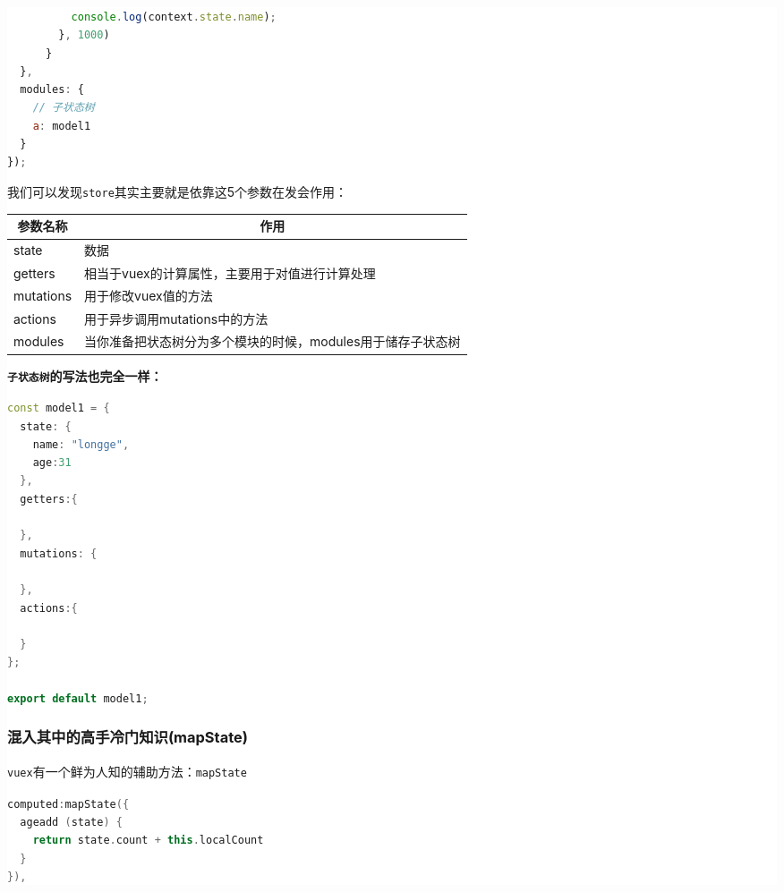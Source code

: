 ```jsx
          console.log(context.state.name);
        }, 1000)
      }
  },
  modules: {
    // 子状态树
    a: model1
  }
});
```

我们可以发现`store`其实主要就是依靠这5个参数在发会作用：

| 参数名称  | 作用                                                        |
| --------- | ----------------------------------------------------------- |
| state     | 数据                                                        |
| getters   | 相当于vuex的计算属性，主要用于对值进行计算处理              |
| mutations | 用于修改vuex值的方法                                        |
| actions   | 用于异步调用mutations中的方法                               |
| modules   | 当你准备把状态树分为多个模块的时候，modules用于储存子状态树 |

**`子状态树`的写法也完全一样：**

```cpp
const model1 = {
  state: {
    name: "longge",
    age:31
  },
  getters:{

  },
  mutations: {

  },
  actions:{

  }
};

export default model1;
```

### 混入其中的高手冷门知识(mapState)

`vuex`有一个鲜为人知的辅助方法：`mapState`

```kotlin
computed:mapState({
  ageadd (state) {
    return state.count + this.localCount
  }
}),
```
